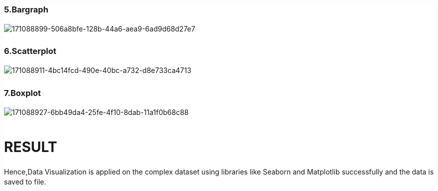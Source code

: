 ### 5.Bargraph
<img width="279" alt="171088899-506a8bfe-128b-44a6-aea9-6ad9d68d27e7" src="https://user-images.githubusercontent.com/93992063/171089907-bb79c79f-62b9-4539-a754-1205aab99ac7.png">

### 6.Scatterplot
<img width="248" alt="171088911-4bc14fcd-490e-40bc-a732-d8e733ca4713" src="https://user-images.githubusercontent.com/93992063/171089883-9d4ba8c0-d896-44e0-847c-c4ddb466c61c.png">

### 7.Boxplot

<img width="261" alt="171088927-6bb49da4-25fe-4f10-8dab-11a1f0b68c88" src="https://user-images.githubusercontent.com/93992063/171089859-b1c8d695-4e4b-426e-9718-c84bdc1d75de.png">

# RESULT
Hence,Data Visualization is applied on the complex dataset using libraries like Seaborn and Matplotlib successfully and the data is saved to file.



